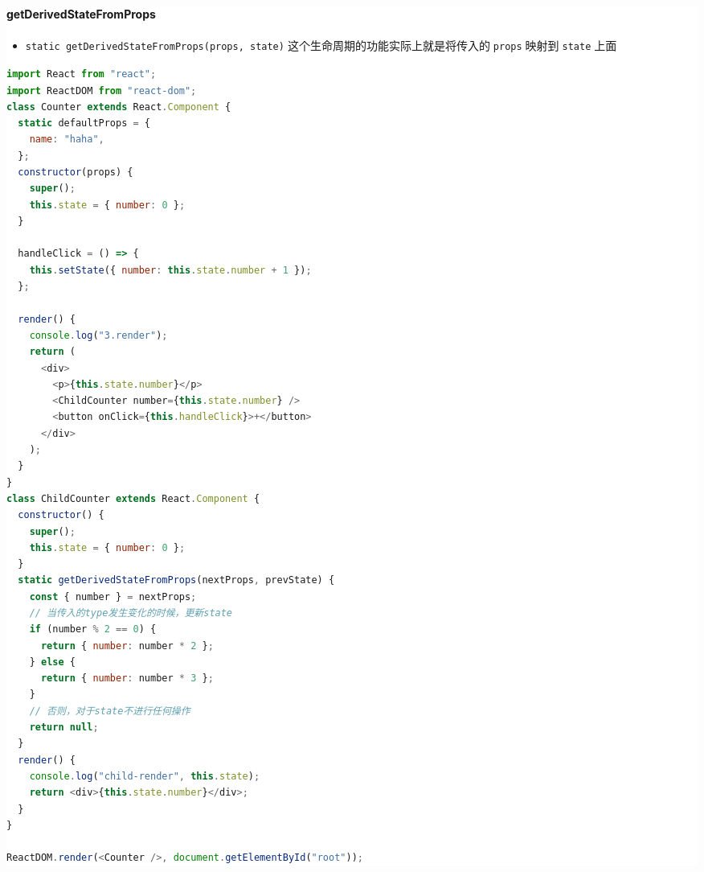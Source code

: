 #### getDerivedStateFromProps

- `static getDerivedStateFromProps(props, state)` 这个生命周期的功能实际上就是将传入的 `props` 映射到 `state` 上面

```js
import React from "react";
import ReactDOM from "react-dom";
class Counter extends React.Component {
  static defaultProps = {
    name: "haha",
  };
  constructor(props) {
    super();
    this.state = { number: 0 };
  }

  handleClick = () => {
    this.setState({ number: this.state.number + 1 });
  };

  render() {
    console.log("3.render");
    return (
      <div>
        <p>{this.state.number}</p>
        <ChildCounter number={this.state.number} />
        <button onClick={this.handleClick}>+</button>
      </div>
    );
  }
}
class ChildCounter extends React.Component {
  constructor() {
    super();
    this.state = { number: 0 };
  }
  static getDerivedStateFromProps(nextProps, prevState) {
    const { number } = nextProps;
    // 当传入的type发生变化的时候，更新state
    if (number % 2 == 0) {
      return { number: number * 2 };
    } else {
      return { number: number * 3 };
    }
    // 否则，对于state不进行任何操作
    return null;
  }
  render() {
    console.log("child-render", this.state);
    return <div>{this.state.number}</div>;
  }
}

ReactDOM.render(<Counter />, document.getElementById("root"));
```
